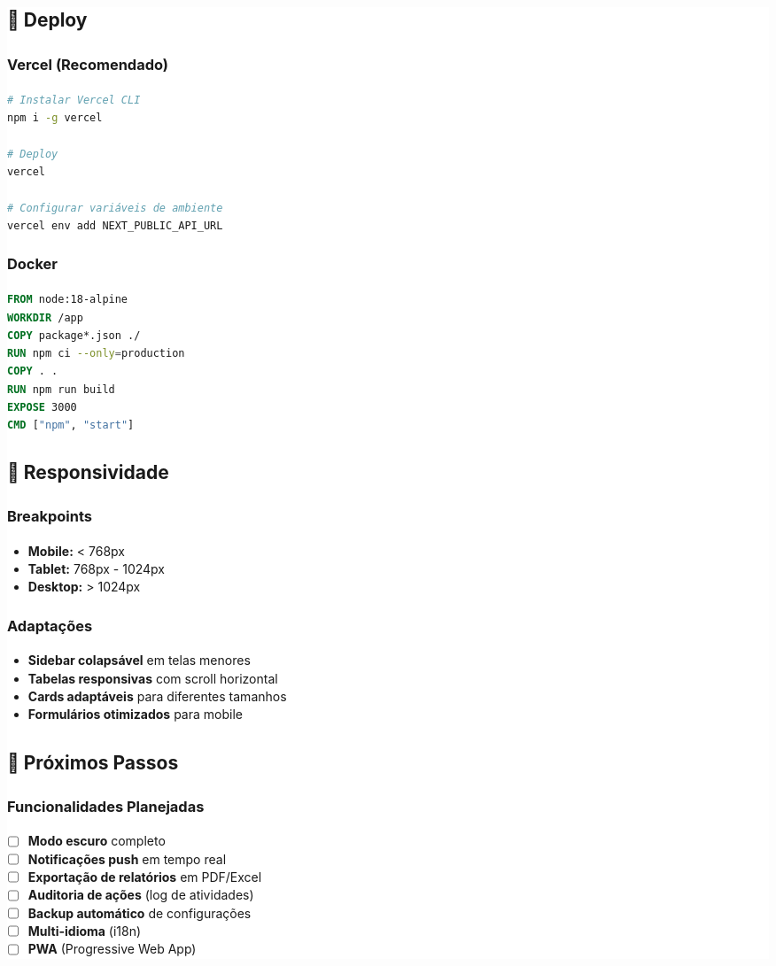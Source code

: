 ## 🚀 Deploy

### Vercel (Recomendado)
```bash
# Instalar Vercel CLI
npm i -g vercel

# Deploy
vercel

# Configurar variáveis de ambiente
vercel env add NEXT_PUBLIC_API_URL
```

### Docker
```dockerfile
FROM node:18-alpine
WORKDIR /app
COPY package*.json ./
RUN npm ci --only=production
COPY . .
RUN npm run build
EXPOSE 3000
CMD ["npm", "start"]
```

## 📱 Responsividade

### Breakpoints
- **Mobile:** < 768px
- **Tablet:** 768px - 1024px
- **Desktop:** > 1024px

### Adaptações
- **Sidebar colapsável** em telas menores
- **Tabelas responsivas** com scroll horizontal
- **Cards adaptáveis** para diferentes tamanhos
- **Formulários otimizados** para mobile

## 🎯 Próximos Passos

### Funcionalidades Planejadas
- [ ] **Modo escuro** completo
- [ ] **Notificações push** em tempo real
- [ ] **Exportação de relatórios** em PDF/Excel
- [ ] **Auditoria de ações** (log de atividades)
- [ ] **Backup automático** de configurações
- [ ] **Multi-idioma** (i18n)
- [ ] **PWA** (Progressive Web App)
